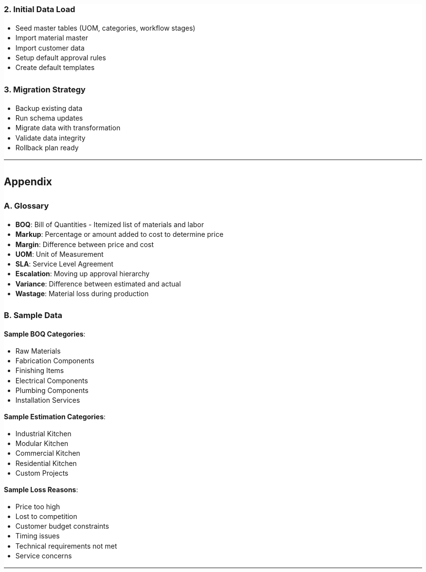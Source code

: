 ### 2. Initial Data Load
- Seed master tables (UOM, categories, workflow stages)
- Import material master
- Import customer data
- Setup default approval rules
- Create default templates

### 3. Migration Strategy
- Backup existing data
- Run schema updates
- Migrate data with transformation
- Validate data integrity
- Rollback plan ready

---

## Appendix

### A. Glossary
- **BOQ**: Bill of Quantities - Itemized list of materials and labor
- **Markup**: Percentage or amount added to cost to determine price
- **Margin**: Difference between price and cost
- **UOM**: Unit of Measurement
- **SLA**: Service Level Agreement
- **Escalation**: Moving up approval hierarchy
- **Variance**: Difference between estimated and actual
- **Wastage**: Material loss during production

### B. Sample Data

**Sample BOQ Categories**:
- Raw Materials
- Fabrication Components
- Finishing Items
- Electrical Components
- Plumbing Components
- Installation Services

**Sample Estimation Categories**:
- Industrial Kitchen
- Modular Kitchen
- Commercial Kitchen
- Residential Kitchen
- Custom Projects

**Sample Loss Reasons**:
- Price too high
- Lost to competition
- Customer budget constraints
- Timing issues
- Technical requirements not met
- Service concerns

---